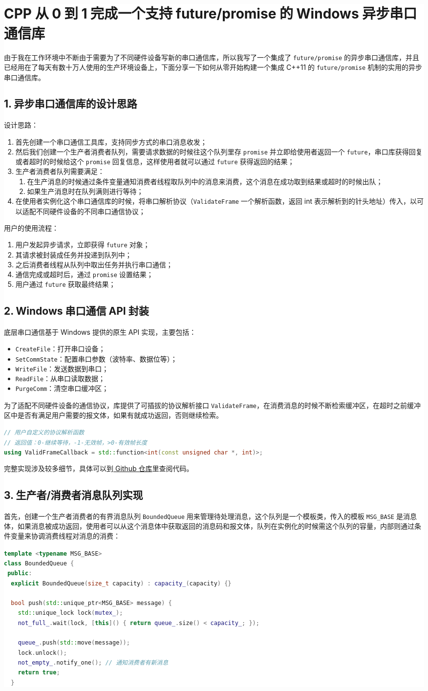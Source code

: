 # CPP 从 0 到 1 完成一个支持 future/promise 的 Windows 异步串口通信库

由于我在工作环境中不断由于需要为了不同硬件设备写新的串口通信库，所以我写了一个集成了 `future/promise` 的异步串口通信库，并且已经用在了每天有数十万人使用的生产环境设备上，下面分享一下如何从零开始构建一个集成 C++11 的 `future/promise` 机制的实用的异步串口通信库。

## 1. 异步串口通信库的设计思路

设计思路：

1. 首先创建一个串口通信工具库，支持同步方式的串口消息收发；
2. 然后我们创建一个生产者消费者队列，需要请求数据的时候往这个队列里存 `promise` 并立即给使用者返回一个 `future`，串口库获得回复或者超时的时候给这个 `promise` 回复信息，这样使用者就可以通过 `future` 获得返回的结果；
3. 生产者消费者队列需要满足：
   1. 在生产消息的时候通过条件变量通知消费者线程取队列中的消息来消费，这个消息在成功取到结果或超时的时候出队；
   2. 如果生产消息时在队列满则进行等待；
4. 在使用者实例化这个串口通信库的时候，将串口解析协议（`ValidateFrame` 一个解析函数，返回 int 表示解析到的针头地址）传入，以可以适配不同硬件设备的不同串口通信协议；

用户的使用流程：

1. 用户发起异步请求，立即获得 `future` 对象；
2. 其请求被封装成任务并投递到队列中；
3. 之后消费者线程从队列中取出任务并执行串口通信；
4. 通信完成或超时后，通过 `promise` 设置结果；
5. 用户通过 `future` 获取最终结果；

## 2. Windows 串口通信 API 封装

底层串口通信基于 Windows 提供的原生 API 实现，主要包括：

- `CreateFile`：打开串口设备；
- `SetCommState`：配置串口参数（波特率、数据位等）；
- `WriteFile`：发送数据到串口；
- `ReadFile`：从串口读取数据；
- `PurgeComm`：清空串口缓冲区；

为了适配不同硬件设备的通信协议，库提供了可插拔的协议解析接口 `ValidateFrame`，在消费消息的时候不断检索缓冲区，在超时之前缓冲区中是否有满足用户需要的报文体，如果有就成功返回，否则继续检索。

```cpp
// 用户自定义的协议解析函数
// 返回值：0-继续等待，-1-无效帧，>0-有效帧长度
using ValidFrameCallback = std::function<int(const unsigned char *, int)>;
```

完整实现涉及较多细节，具体可以到[ Github 仓库](https://github.com/SHERlocked93/cpp_easy_serial)里查阅代码。

## 3. 生产者/消费者消息队列实现

首先，创建一个生产者消费者的有界消息队列 `BoundedQueue` 用来管理待处理消息，这个队列是一个模板类，传入的模板 `MSG_BASE` 是消息体，如果消息被成功返回，使用者可以从这个消息体中获取返回的消息码和报文体，队列在实例化的时候需这个队列的容量，内部则通过条件变量来协调消费线程对消息的消费：

```c++
template <typename MSG_BASE>
class BoundedQueue {
 public:
  explicit BoundedQueue(size_t capacity) : capacity_(capacity) {}

  bool push(std::unique_ptr<MSG_BASE> message) {
    std::unique_lock lock(mutex_);
    not_full_.wait(lock, [this]() { return queue_.size() < capacity_; });

    queue_.push(std::move(message));
    lock.unlock();
    not_empty_.notify_one(); // 通知消费者有新消息
    return true;
  }
```